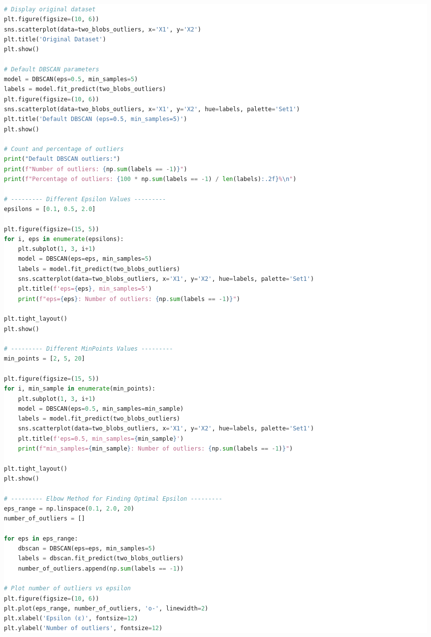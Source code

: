 ```python
# Display original dataset
plt.figure(figsize=(10, 6))
sns.scatterplot(data=two_blobs_outliers, x='X1', y='X2')
plt.title('Original Dataset')
plt.show()

# Default DBSCAN parameters
model = DBSCAN(eps=0.5, min_samples=5)
labels = model.fit_predict(two_blobs_outliers)
plt.figure(figsize=(10, 6))
sns.scatterplot(data=two_blobs_outliers, x='X1', y='X2', hue=labels, palette='Set1')
plt.title('Default DBSCAN (eps=0.5, min_samples=5)')
plt.show()

# Count and percentage of outliers
print("Default DBSCAN outliers:")
print(f"Number of outliers: {np.sum(labels == -1)}")
print(f"Percentage of outliers: {100 * np.sum(labels == -1) / len(labels):.2f}%\n")

# --------- Different Epsilon Values ---------
epsilons = [0.1, 0.5, 2.0]

plt.figure(figsize=(15, 5))
for i, eps in enumerate(epsilons):
    plt.subplot(1, 3, i+1)
    model = DBSCAN(eps=eps, min_samples=5)
    labels = model.fit_predict(two_blobs_outliers)
    sns.scatterplot(data=two_blobs_outliers, x='X1', y='X2', hue=labels, palette='Set1')
    plt.title(f'eps={eps}, min_samples=5')
    print(f"eps={eps}: Number of outliers: {np.sum(labels == -1)}")

plt.tight_layout()
plt.show()

# --------- Different MinPoints Values ---------
min_points = [2, 5, 20]

plt.figure(figsize=(15, 5))
for i, min_sample in enumerate(min_points):
    plt.subplot(1, 3, i+1)
    model = DBSCAN(eps=0.5, min_samples=min_sample)
    labels = model.fit_predict(two_blobs_outliers)
    sns.scatterplot(data=two_blobs_outliers, x='X1', y='X2', hue=labels, palette='Set1')
    plt.title(f'eps=0.5, min_samples={min_sample}')
    print(f"min_samples={min_sample}: Number of outliers: {np.sum(labels == -1)}")

plt.tight_layout()
plt.show()

# --------- Elbow Method for Finding Optimal Epsilon ---------
eps_range = np.linspace(0.1, 2.0, 20)
number_of_outliers = []

for eps in eps_range:
    dbscan = DBSCAN(eps=eps, min_samples=5)
    labels = dbscan.fit_predict(two_blobs_outliers)
    number_of_outliers.append(np.sum(labels == -1))

# Plot number of outliers vs epsilon
plt.figure(figsize=(10, 6))
plt.plot(eps_range, number_of_outliers, 'o-', linewidth=2)
plt.xlabel('Epsilon (ε)', fontsize=12)
plt.ylabel('Number of outliers', fontsize=12)
```